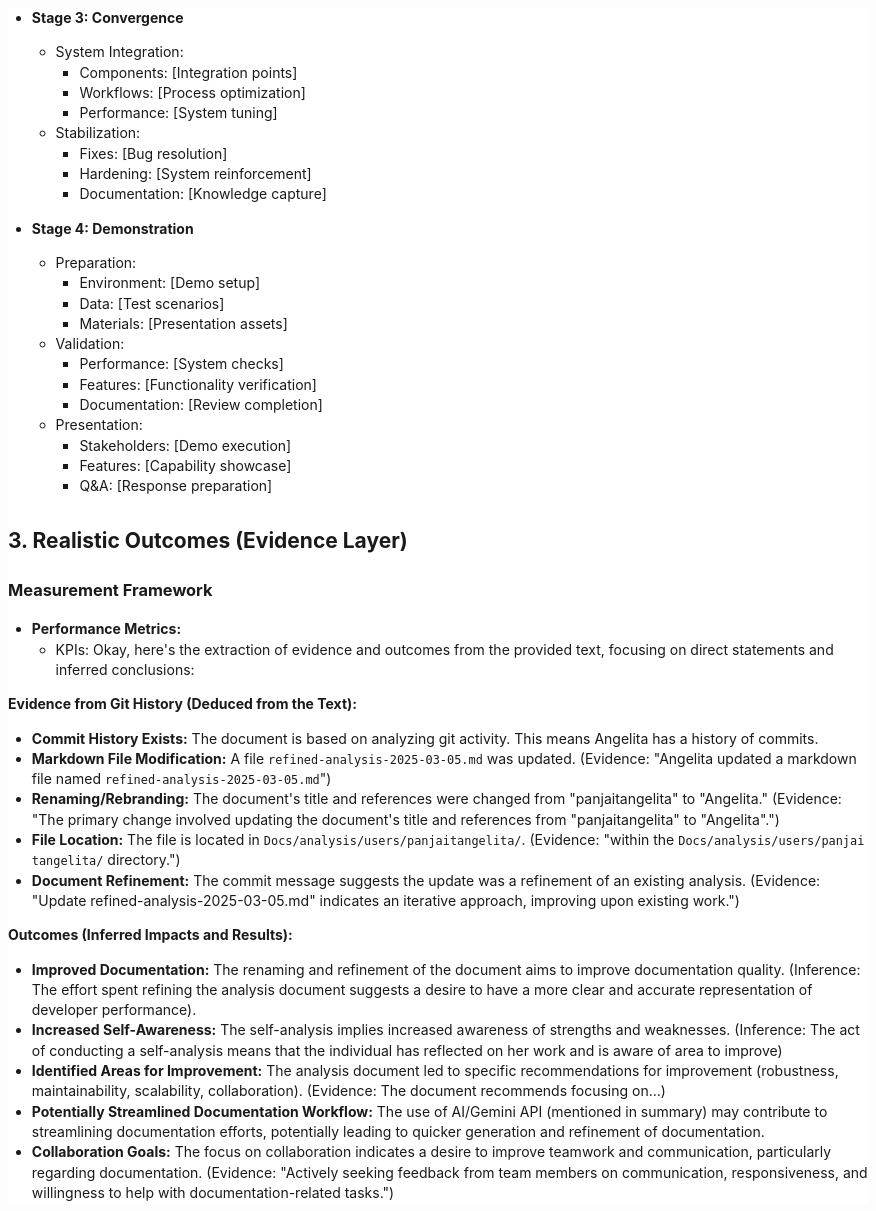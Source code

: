 - **Stage 3: Convergence**
    * System Integration:
        - Components: [Integration points]
        - Workflows: [Process optimization]
        - Performance: [System tuning]
    * Stabilization:
        - Fixes: [Bug resolution]
        - Hardening: [System reinforcement]
        - Documentation: [Knowledge capture]

- **Stage 4: Demonstration**
    * Preparation:
        - Environment: [Demo setup]
        - Data: [Test scenarios]
        - Materials: [Presentation assets]
    * Validation:
        - Performance: [System checks]
        - Features: [Functionality verification]
        - Documentation: [Review completion]
    * Presentation:
        - Stakeholders: [Demo execution]
        - Features: [Capability showcase]
        - Q&A: [Response preparation]

## 3. Realistic Outcomes (Evidence Layer)
### Measurement Framework
- **Performance Metrics:**
    * KPIs: Okay, here's the extraction of evidence and outcomes from the provided text, focusing on direct statements and inferred conclusions:

**Evidence from Git History (Deduced from the Text):**

*   **Commit History Exists:**  The document is based on analyzing git activity.  This means Angelita has a history of commits.
*   **Markdown File Modification:** A file `refined-analysis-2025-03-05.md` was updated.  (Evidence: "Angelita updated a markdown file named `refined-analysis-2025-03-05.md`")
*   **Renaming/Rebranding:** The document's title and references were changed from "panjaitangelita" to "Angelita." (Evidence: "The primary change involved updating the document's title and references from "panjaitangelita" to "Angelita".")
*   **File Location:** The file is located in `Docs/analysis/users/panjaitangelita/`. (Evidence: "within the `Docs/analysis/users/panjaitangelita/` directory.")
*   **Document Refinement:** The commit message suggests the update was a refinement of an existing analysis. (Evidence: "Update refined-analysis-2025-03-05.md" indicates an iterative approach, improving upon existing work.")

**Outcomes (Inferred Impacts and Results):**

*   **Improved Documentation:** The renaming and refinement of the document aims to improve documentation quality. (Inference: The effort spent refining the analysis document suggests a desire to have a more clear and accurate representation of developer performance).
*   **Increased Self-Awareness:** The self-analysis implies increased awareness of strengths and weaknesses. (Inference: The act of conducting a self-analysis means that the individual has reflected on her work and is aware of area to improve)
*   **Identified Areas for Improvement:** The analysis document led to specific recommendations for improvement (robustness, maintainability, scalability, collaboration). (Evidence: The document recommends focusing on...)
*   **Potentially Streamlined Documentation Workflow:** The use of AI/Gemini API (mentioned in summary) may contribute to streamlining documentation efforts, potentially leading to quicker generation and refinement of documentation.
*   **Collaboration Goals:** The focus on collaboration indicates a desire to improve teamwork and communication, particularly regarding documentation. (Evidence: "Actively seeking feedback from team members on communication, responsiveness, and willingness to help with documentation-related tasks.")
